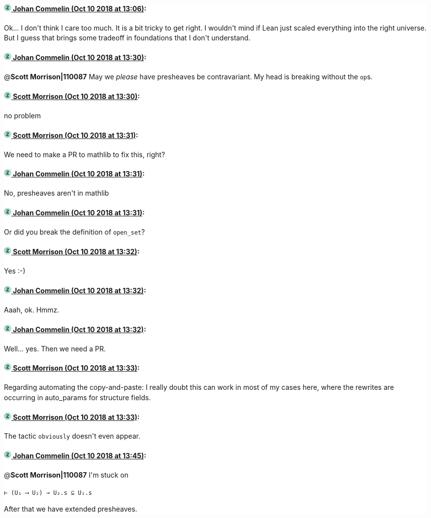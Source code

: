 #### [![Click to go to Zulip](../../assets/img/zulip2.png) Johan Commelin (Oct 10 2018 at 13:06)](https://leanprover.zulipchat.com/#narrow/stream/116395-maths/topic/extend%20presheaf%20from%20basis/near/135533800):
Ok... I don't think I care too much. It is a bit tricky to get right. I wouldn't mind if Lean just scaled everything into the right universe. But I guess that brings some tradeoff in foundations that I don't understand.

#### [![Click to go to Zulip](../../assets/img/zulip2.png) Johan Commelin (Oct 10 2018 at 13:30)](https://leanprover.zulipchat.com/#narrow/stream/116395-maths/topic/extend%20presheaf%20from%20basis/near/135534835):
@**Scott Morrison|110087** May we *please* have presheaves be contravariant. My head is breaking without the `op`s.

#### [![Click to go to Zulip](../../assets/img/zulip2.png) Scott Morrison (Oct 10 2018 at 13:30)](https://leanprover.zulipchat.com/#narrow/stream/116395-maths/topic/extend%20presheaf%20from%20basis/near/135534843):
no problem

#### [![Click to go to Zulip](../../assets/img/zulip2.png) Scott Morrison (Oct 10 2018 at 13:31)](https://leanprover.zulipchat.com/#narrow/stream/116395-maths/topic/extend%20presheaf%20from%20basis/near/135534855):
We need to make a PR to mathlib to fix this, right?

#### [![Click to go to Zulip](../../assets/img/zulip2.png) Johan Commelin (Oct 10 2018 at 13:31)](https://leanprover.zulipchat.com/#narrow/stream/116395-maths/topic/extend%20presheaf%20from%20basis/near/135534862):
No, presheaves aren't in mathlib

#### [![Click to go to Zulip](../../assets/img/zulip2.png) Johan Commelin (Oct 10 2018 at 13:31)](https://leanprover.zulipchat.com/#narrow/stream/116395-maths/topic/extend%20presheaf%20from%20basis/near/135534868):
Or did you break the definition of `open_set`?

#### [![Click to go to Zulip](../../assets/img/zulip2.png) Scott Morrison (Oct 10 2018 at 13:32)](https://leanprover.zulipchat.com/#narrow/stream/116395-maths/topic/extend%20presheaf%20from%20basis/near/135534920):
Yes :-)

#### [![Click to go to Zulip](../../assets/img/zulip2.png) Johan Commelin (Oct 10 2018 at 13:32)](https://leanprover.zulipchat.com/#narrow/stream/116395-maths/topic/extend%20presheaf%20from%20basis/near/135534931):
Aaah, ok. Hmmz.

#### [![Click to go to Zulip](../../assets/img/zulip2.png) Johan Commelin (Oct 10 2018 at 13:32)](https://leanprover.zulipchat.com/#narrow/stream/116395-maths/topic/extend%20presheaf%20from%20basis/near/135534940):
Well... yes. Then we need a PR.

#### [![Click to go to Zulip](../../assets/img/zulip2.png) Scott Morrison (Oct 10 2018 at 13:33)](https://leanprover.zulipchat.com/#narrow/stream/116395-maths/topic/extend%20presheaf%20from%20basis/near/135534954):
Regarding automating the copy-and-paste: I really doubt this can work in most of my cases here, where the rewrites are occurring in auto_params for structure fields.

#### [![Click to go to Zulip](../../assets/img/zulip2.png) Scott Morrison (Oct 10 2018 at 13:33)](https://leanprover.zulipchat.com/#narrow/stream/116395-maths/topic/extend%20presheaf%20from%20basis/near/135534963):
The tactic `obviously` doesn't even appear.

#### [![Click to go to Zulip](../../assets/img/zulip2.png) Johan Commelin (Oct 10 2018 at 13:45)](https://leanprover.zulipchat.com/#narrow/stream/116395-maths/topic/extend%20presheaf%20from%20basis/near/135535588):
@**Scott Morrison|110087** I'm stuck on
```lean
⊢ (U₁ ⟶ U₂) → U₂.s ⊆ U₁.s
```
After that we have extended presheaves.
